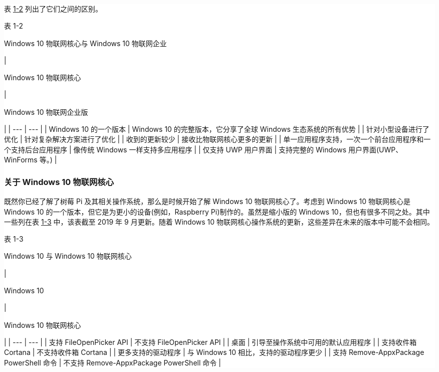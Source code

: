 表 [1-2](#Tab2) 列出了它们之间的区别。

表 1-2

Windows 10 物联网核心与 Windows 10 物联网企业

<colgroup><col class="tcol1 align-left"> <col class="tcol2 align-left"></colgroup> 
| 

Windows 10 物联网核心

 | 

Windows 10 物联网企业版

 |
| --- | --- |
| Windows 10 的一个版本 | Windows 10 的完整版本，它分享了全球 Windows 生态系统的所有优势 |
| 针对小型设备进行了优化 | 针对复杂解决方案进行了优化 |
| 收到的更新较少 | 接收比物联网核心更多的更新 |
| 单一应用程序支持，一次一个前台应用程序和一个支持后台应用程序 | 像传统 Windows 一样支持多应用程序 |
| 仅支持 UWP 用户界面 | 支持完整的 Windows 用户界面(UWP、WinForms 等。) |

### 关于 Windows 10 物联网核心

既然你已经了解了树莓 Pi 及其相关操作系统，那么是时候开始了解 Windows 10 物联网核心了。考虑到 Windows 10 物联网核心是 Windows 10 的一个版本，但它是为更小的设备(例如，Raspberry Pi)制作的。虽然是缩小版的 Windows 10，但也有很多不同之处。其中一些列在表 [1-3](#Tab3) 中，该表截至 2019 年 9 月更新。随着 Windows 10 物联网核心操作系统的更新，这些差异在未来的版本中可能不会相同。

表 1-3

Windows 10 与 Windows 10 物联网核心

<colgroup><col class="tcol1 align-left"> <col class="tcol2 align-left"></colgroup> 
| 

Windows 10

 | 

Windows 10 物联网核心

 |
| --- | --- |
| 支持 FileOpenPicker API | 不支持 FileOpenPicker API |
| 桌面 | 引导至操作系统中可用的默认应用程序 |
| 支持收件箱 Cortana | 不支持收件箱 Cortana |
| 更多支持的驱动程序 | 与 Windows 10 相比，支持的驱动程序更少 |
| 支持 Remove-AppxPackage PowerShell 命令 | 不支持 Remove-AppxPackage PowerShell 命令 |

